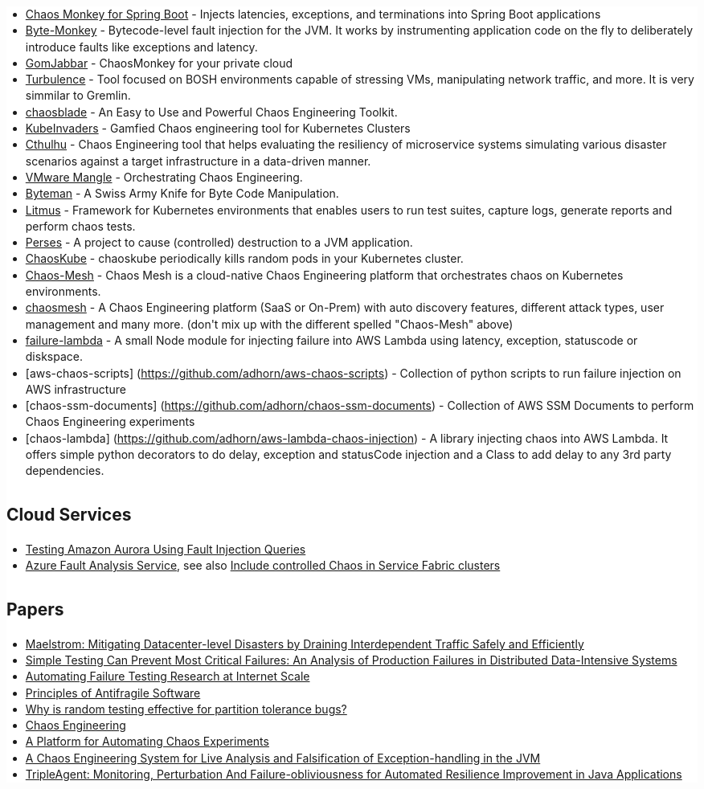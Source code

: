 * [Chaos Monkey for Spring Boot](https://codecentric.github.io/chaos-monkey-spring-boot/) - Injects latencies, exceptions, and terminations into Spring Boot applications
* [Byte-Monkey](https://github.com/mrwilson/byte-monkey) - Bytecode-level fault injection for the JVM. It works by instrumenting application code on the fly to deliberately introduce faults like exceptions and latency.
* [GomJabbar](https://github.com/outbrain/GomJabbar) - ChaosMonkey for your private cloud
* [Turbulence](https://github.com/cppforlife/turbulence-release) - Tool focused on BOSH environments capable of stressing VMs, manipulating network traffic, and more. It is very simmilar to Gremlin.
* [chaosblade](https://github.com/chaosblade-io/chaosblade) - An Easy to Use and Powerful Chaos Engineering Toolkit.
* [KubeInvaders](https://github.com/lucky-sideburn/KubeInvaders) - Gamfied Chaos engineering tool for Kubernetes Clusters
* [Cthulhu](https://github.com/xmatters/cthulhu-chaos-testing) - Chaos Engineering tool that helps evaluating the resiliency of microservice systems simulating various disaster scenarios against a target infrastructure in a data-driven manner.
* [VMware Mangle](https://vmware.github.io/mangle/) - Orchestrating Chaos Engineering.
* [Byteman](https://byteman.jboss.org/) - A Swiss Army Knife for Byte Code Manipulation.
* [Litmus](https://github.com/litmuschaos/litmus) - Framework for Kubernetes environments that enables users to run test suites, capture logs, generate reports and perform chaos tests.
* [Perses](https://github.com/nicolasmanic/perses) - A project to cause (controlled) destruction to a JVM application.
* [ChaosKube](https://github.com/linki/chaoskube) - chaoskube periodically kills random pods in your Kubernetes cluster. 
* [Chaos-Mesh](https://github.com/pingcap/chaos-mesh) - Chaos Mesh is a cloud-native Chaos Engineering platform that orchestrates chaos on Kubernetes environments.
* [chaosmesh](https://www.chaosmesh.com/) - A Chaos Engineering platform (SaaS or On-Prem) with auto discovery features, different attack types, user management and many more. (don't mix up with the different spelled "Chaos-Mesh" above)
* [failure-lambda](https://github.com/gunnargrosch/failure-lambda) - A small Node module for injecting failure into AWS Lambda using latency, exception, statuscode or diskspace.
* [aws-chaos-scripts] (https://github.com/adhorn/aws-chaos-scripts) - Collection of python scripts to run failure injection on AWS infrastructure
* [chaos-ssm-documents] (https://github.com/adhorn/chaos-ssm-documents) - Collection of AWS SSM Documents to perform Chaos Engineering experiments
* [chaos-lambda] (https://github.com/adhorn/aws-lambda-chaos-injection) - A library injecting chaos into AWS Lambda. It offers simple python decorators to do delay, exception and statusCode injection and a Class to add delay to any 3rd party dependencies. 


## Cloud Services
* [Testing Amazon Aurora Using Fault Injection Queries](https://docs.aws.amazon.com/AmazonRDS/latest/UserGuide/AuroraMySQL.Managing.html#AuroraMySQL.Managing.FaultInjectionQueries)
* [Azure Fault Analysis Service](https://docs.microsoft.com/en-us/azure/service-fabric/service-fabric-testability-overview), see also [Include controlled Chaos in Service Fabric clusters](https://docs.microsoft.com/en-us/azure/service-fabric/service-fabric-controlled-chaos)

## Papers
* [Maelstrom: Mitigating Datacenter-level Disasters by Draining Interdependent Traffic Safely and Efficiently](https://www.usenix.org/system/files/osdi18-veeraraghavan.pdf)
* [Simple Testing Can Prevent Most Critical Failures: An Analysis of Production Failures in Distributed Data-Intensive Systems](https://www.usenix.org/system/files/conference/osdi14/osdi14-paper-yuan.pdf)
* [Automating Failure Testing Research at Internet Scale ](https://people.ucsc.edu/~palvaro/fit-ldfi.pdf)
* [Principles of Antifragile Software](https://arxiv.org/abs/1404.3056)
* [Why is random testing effective for partition tolerance bugs?](https://dl.acm.org/citation.cfm?id=3177123.3158134)
* [Chaos Engineering](https://arxiv.org/abs/1702.05843)
* [A Platform for Automating Chaos Experiments](https://arxiv.org/abs/1702.05849)
* [A Chaos Engineering System for Live Analysis and Falsification of Exception-handling in the JVM](https://arxiv.org/abs/1805.05246)
* [TripleAgent: Monitoring, Perturbation And Failure-obliviousness for Automated Resilience Improvement in Java Applications](https://arxiv.org/abs/1812.10706)